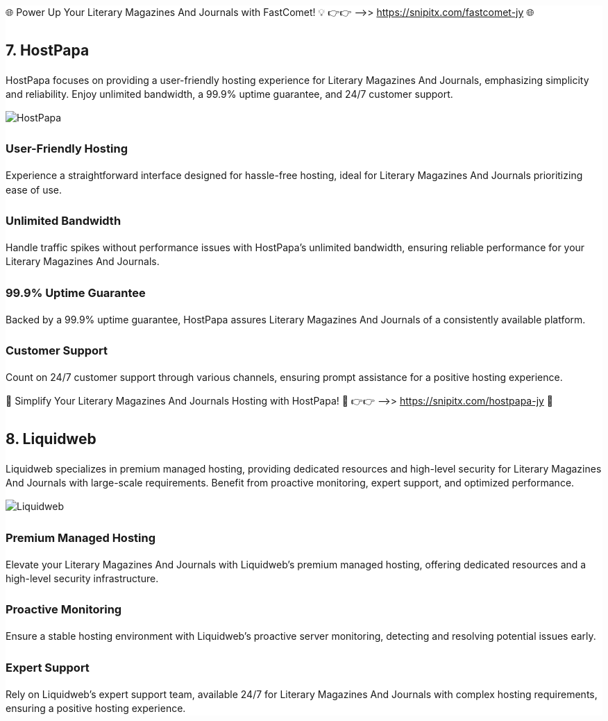 🌐 Power Up Your Literary Magazines And Journals with FastComet! 💡
👉👉 -->> https://snipitx.com/fastcomet-jy 🌐

## 7. HostPapa

HostPapa focuses on providing a user-friendly hosting experience for Literary Magazines And Journals, emphasizing simplicity and reliability. Enjoy unlimited bandwidth, a 99.9% uptime guarantee, and 24/7 customer support.

![HostPapa](https://i.imgur.com/ouDTkvl.jpeg "HostPapa Hosting")

### User-Friendly Hosting
Experience a straightforward interface designed for hassle-free hosting, ideal for Literary Magazines And Journals prioritizing ease of use.

### Unlimited Bandwidth
Handle traffic spikes without performance issues with HostPapa’s unlimited bandwidth, ensuring reliable performance for your Literary Magazines And Journals.

### 99.9% Uptime Guarantee
Backed by a 99.9% uptime guarantee, HostPapa assures Literary Magazines And Journals of a consistently available platform.

### Customer Support
Count on 24/7 customer support through various channels, ensuring prompt assistance for a positive hosting experience.

🌈 Simplify Your Literary Magazines And Journals Hosting with HostPapa! 🚀
👉👉 -->> https://snipitx.com/hostpapa-jy 🚀

## 8. Liquidweb

Liquidweb specializes in premium managed hosting, providing dedicated resources and high-level security for Literary Magazines And Journals with large-scale requirements. Benefit from proactive monitoring, expert support, and optimized performance.

![Liquidweb](https://i.imgur.com/4IvT9SC.jpeg "Liquidweb Hosting")

### Premium Managed Hosting
Elevate your Literary Magazines And Journals with Liquidweb’s premium managed hosting, offering dedicated resources and a high-level security infrastructure.

### Proactive Monitoring
Ensure a stable hosting environment with Liquidweb’s proactive server monitoring, detecting and resolving potential issues early.

### Expert Support
Rely on Liquidweb’s expert support team, available 24/7 for Literary Magazines And Journals with complex hosting requirements, ensuring a positive hosting experience.
